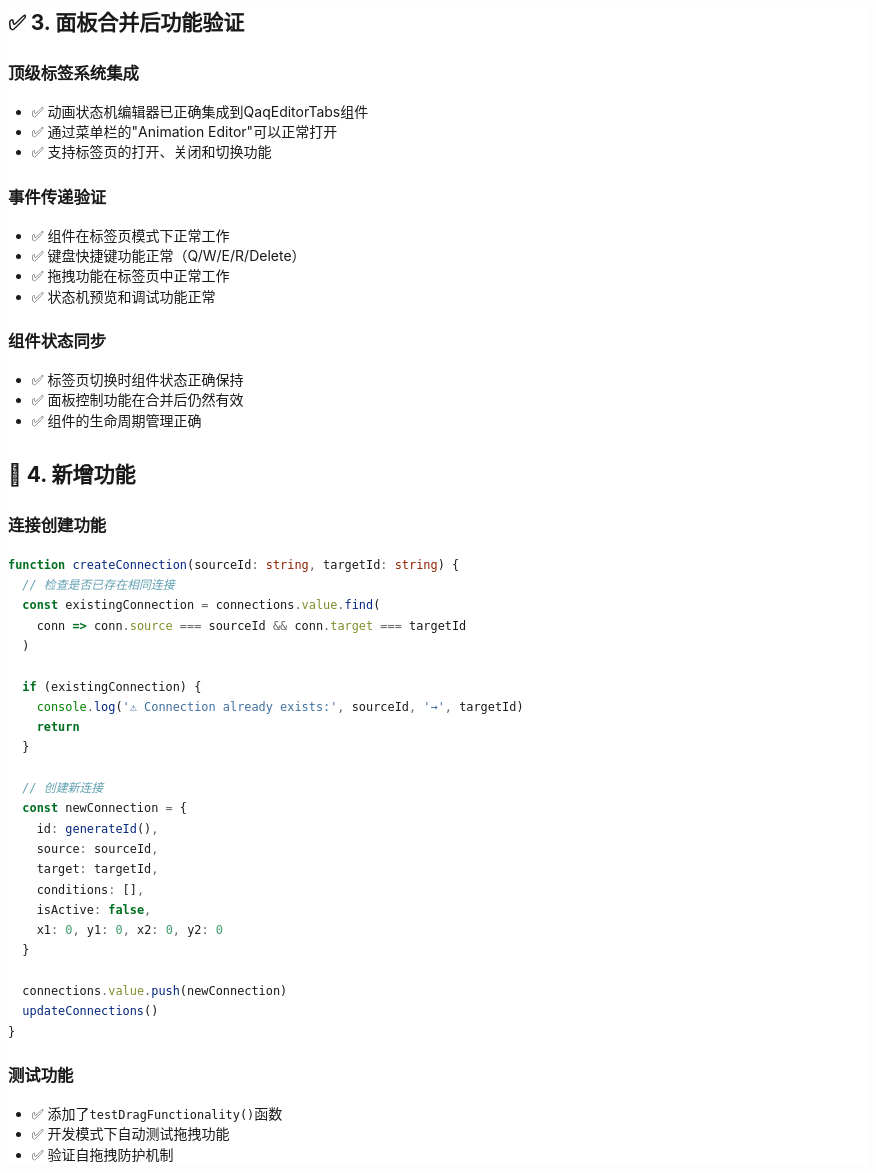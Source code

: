 ## ✅ **3. 面板合并后功能验证**

### **顶级标签系统集成**
- ✅ 动画状态机编辑器已正确集成到QaqEditorTabs组件
- ✅ 通过菜单栏的"Animation Editor"可以正常打开
- ✅ 支持标签页的打开、关闭和切换功能

### **事件传递验证**
- ✅ 组件在标签页模式下正常工作
- ✅ 键盘快捷键功能正常（Q/W/E/R/Delete）
- ✅ 拖拽功能在标签页中正常工作
- ✅ 状态机预览和调试功能正常

### **组件状态同步**
- ✅ 标签页切换时组件状态正确保持
- ✅ 面板控制功能在合并后仍然有效
- ✅ 组件的生命周期管理正确

## 🔧 **4. 新增功能**

### **连接创建功能**
```typescript
function createConnection(sourceId: string, targetId: string) {
  // 检查是否已存在相同连接
  const existingConnection = connections.value.find(
    conn => conn.source === sourceId && conn.target === targetId
  )
  
  if (existingConnection) {
    console.log('⚠️ Connection already exists:', sourceId, '→', targetId)
    return
  }
  
  // 创建新连接
  const newConnection = {
    id: generateId(),
    source: sourceId,
    target: targetId,
    conditions: [],
    isActive: false,
    x1: 0, y1: 0, x2: 0, y2: 0
  }
  
  connections.value.push(newConnection)
  updateConnections()
}
```

### **测试功能**
- ✅ 添加了`testDragFunctionality()`函数
- ✅ 开发模式下自动测试拖拽功能
- ✅ 验证自拖拽防护机制
